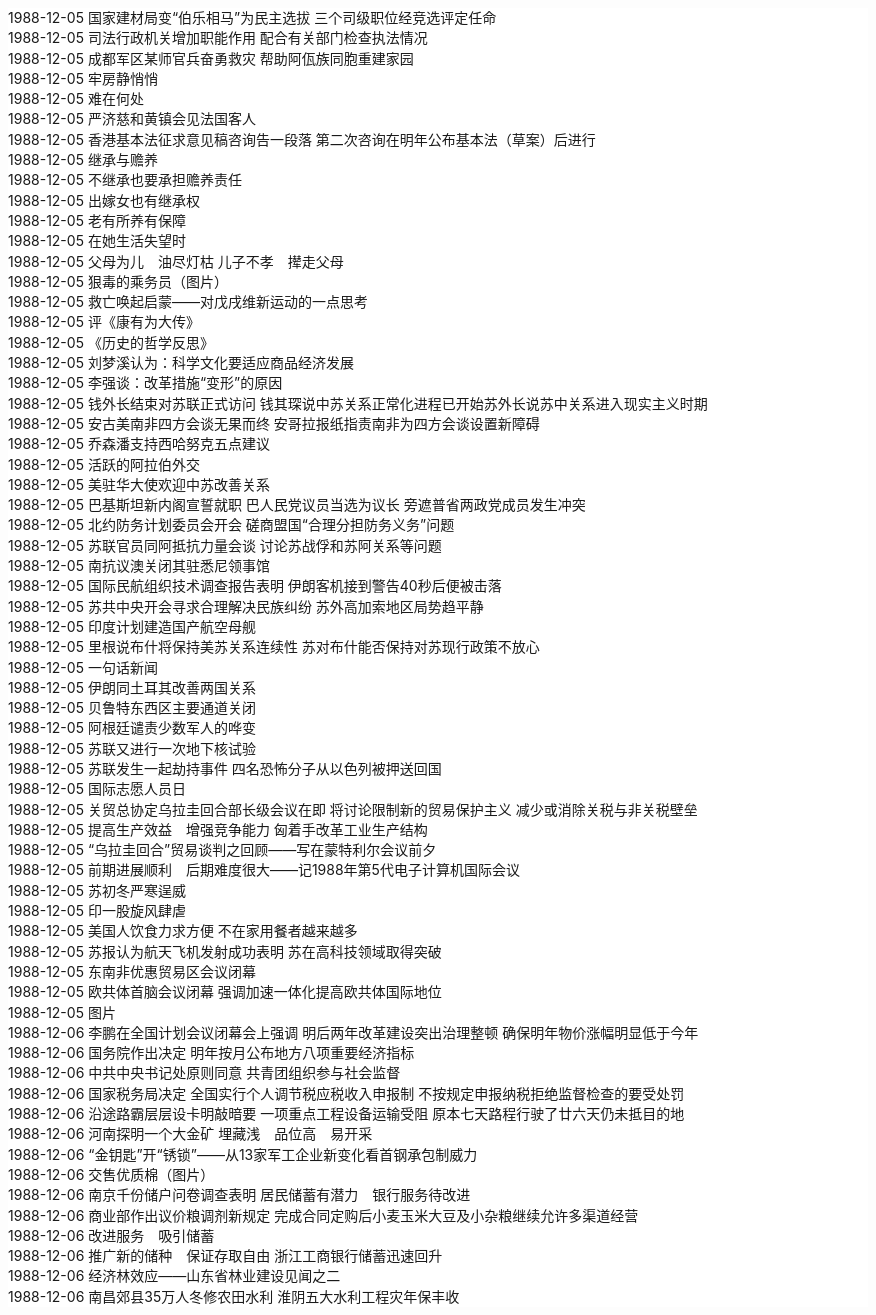 1988-12-05 国家建材局变“伯乐相马”为民主选拔  三个司级职位经竞选评定任命  
1988-12-05 司法行政机关增加职能作用  配合有关部门检查执法情况  
1988-12-05 成都军区某师官兵奋勇救灾  帮助阿佤族同胞重建家园  
1988-12-05 牢房静悄悄  
1988-12-05 难在何处  
1988-12-05 严济慈和黄镇会见法国客人  
1988-12-05 香港基本法征求意见稿咨询告一段落  第二次咨询在明年公布基本法（草案）后进行  
1988-12-05 继承与赡养  
1988-12-05 不继承也要承担赡养责任  
1988-12-05 出嫁女也有继承权  
1988-12-05 老有所养有保障  
1988-12-05 在她生活失望时  
1988-12-05 父母为儿　油尽灯枯  儿子不孝　撵走父母  
1988-12-05 狠毒的乘务员（图片）  
1988-12-05 救亡唤起启蒙——对戊戌维新运动的一点思考  
1988-12-05 评《康有为大传》  
1988-12-05 《历史的哲学反思》  
1988-12-05 刘梦溪认为：科学文化要适应商品经济发展  
1988-12-05 李强谈：改革措施“变形”的原因  
1988-12-05 钱外长结束对苏联正式访问  钱其琛说中苏关系正常化进程已开始苏外长说苏中关系进入现实主义时期  
1988-12-05 安古美南非四方会谈无果而终  安哥拉报纸指责南非为四方会谈设置新障碍  
1988-12-05 乔森潘支持西哈努克五点建议  
1988-12-05 活跃的阿拉伯外交  
1988-12-05 美驻华大使欢迎中苏改善关系  
1988-12-05 巴基斯坦新内阁宣誓就职  巴人民党议员当选为议长  旁遮普省两政党成员发生冲突  
1988-12-05 北约防务计划委员会开会  磋商盟国“合理分担防务义务”问题  
1988-12-05 苏联官员同阿抵抗力量会谈  讨论苏战俘和苏阿关系等问题  
1988-12-05 南抗议澳关闭其驻悉尼领事馆  
1988-12-05 国际民航组织技术调查报告表明  伊朗客机接到警告40秒后便被击落  
1988-12-05 苏共中央开会寻求合理解决民族纠纷  苏外高加索地区局势趋平静  
1988-12-05 印度计划建造国产航空母舰  
1988-12-05 里根说布什将保持美苏关系连续性  苏对布什能否保持对苏现行政策不放心  
1988-12-05 一句话新闻  
1988-12-05 伊朗同土耳其改善两国关系  
1988-12-05 贝鲁特东西区主要通道关闭  
1988-12-05 阿根廷谴责少数军人的哗变  
1988-12-05 苏联又进行一次地下核试验  
1988-12-05 苏联发生一起劫持事件  四名恐怖分子从以色列被押送回国  
1988-12-05 国际志愿人员日  
1988-12-05 关贸总协定乌拉圭回合部长级会议在即  将讨论限制新的贸易保护主义  减少或消除关税与非关税壁垒  
1988-12-05 提高生产效益　增强竞争能力  匈着手改革工业生产结构  
1988-12-05 “乌拉圭回合”贸易谈判之回顾——写在蒙特利尔会议前夕  
1988-12-05 前期进展顺利　后期难度很大——记1988年第5代电子计算机国际会议  
1988-12-05 苏初冬严寒逞威  
1988-12-05 印一股旋风肆虐  
1988-12-05 美国人饮食力求方便  不在家用餐者越来越多  
1988-12-05 苏报认为航天飞机发射成功表明  苏在高科技领域取得突破  
1988-12-05 东南非优惠贸易区会议闭幕  
1988-12-05 欧共体首脑会议闭幕  强调加速一体化提高欧共体国际地位  
1988-12-05 图片  
1988-12-06 李鹏在全国计划会议闭幕会上强调  明后两年改革建设突出治理整顿  确保明年物价涨幅明显低于今年  
1988-12-06 国务院作出决定  明年按月公布地方八项重要经济指标  
1988-12-06 中共中央书记处原则同意  共青团组织参与社会监督  
1988-12-06 国家税务局决定  全国实行个人调节税应税收入申报制  不按规定申报纳税拒绝监督检查的要受处罚  
1988-12-06 沿途路霸层层设卡明敲暗要  一项重点工程设备运输受阻  原本七天路程行驶了廿六天仍未抵目的地  
1988-12-06 河南探明一个大金矿  埋藏浅　品位高　易开采  
1988-12-06 “金钥匙”开“锈锁”——从13家军工企业新变化看首钢承包制威力  
1988-12-06 交售优质棉（图片）  
1988-12-06 南京千份储户问卷调查表明  居民储蓄有潜力　银行服务待改进  
1988-12-06 商业部作出议价粮调剂新规定  完成合同定购后小麦玉米大豆及小杂粮继续允许多渠道经营  
1988-12-06 改进服务　吸引储蓄  
1988-12-06 推广新的储种　保证存取自由  浙江工商银行储蓄迅速回升  
1988-12-06 经济林效应——山东省林业建设见闻之二  
1988-12-06 南昌郊县35万人冬修农田水利  淮阴五大水利工程灾年保丰收  